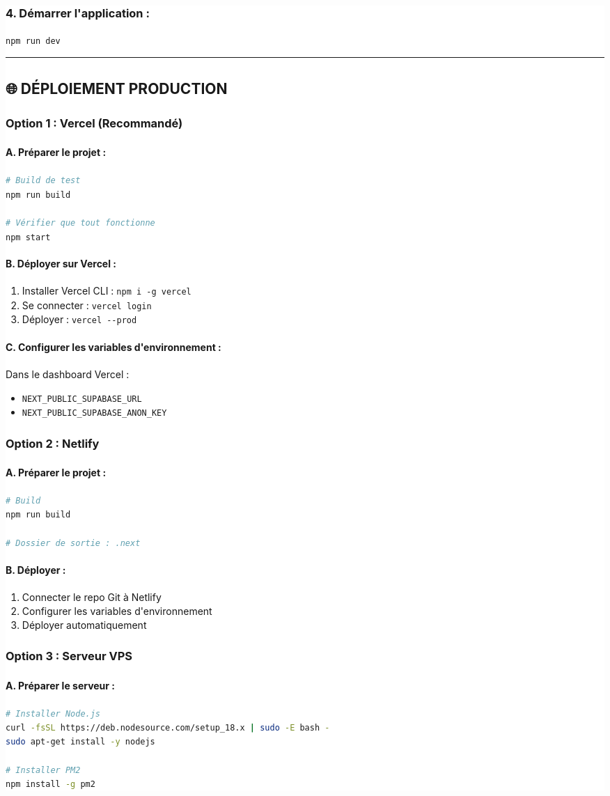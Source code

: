 ### **4. Démarrer l'application :**
```bash
npm run dev
```

---

## 🌐 DÉPLOIEMENT PRODUCTION

### **Option 1 : Vercel (Recommandé)**

#### **A. Préparer le projet :**
```bash
# Build de test
npm run build

# Vérifier que tout fonctionne
npm start
```

#### **B. Déployer sur Vercel :**
1. Installer Vercel CLI : `npm i -g vercel`
2. Se connecter : `vercel login`
3. Déployer : `vercel --prod`

#### **C. Configurer les variables d'environnement :**
Dans le dashboard Vercel :
- `NEXT_PUBLIC_SUPABASE_URL`
- `NEXT_PUBLIC_SUPABASE_ANON_KEY`

### **Option 2 : Netlify**

#### **A. Préparer le projet :**
```bash
# Build
npm run build

# Dossier de sortie : .next
```

#### **B. Déployer :**
1. Connecter le repo Git à Netlify
2. Configurer les variables d'environnement
3. Déployer automatiquement

### **Option 3 : Serveur VPS**

#### **A. Préparer le serveur :**
```bash
# Installer Node.js
curl -fsSL https://deb.nodesource.com/setup_18.x | sudo -E bash -
sudo apt-get install -y nodejs

# Installer PM2
npm install -g pm2
```
